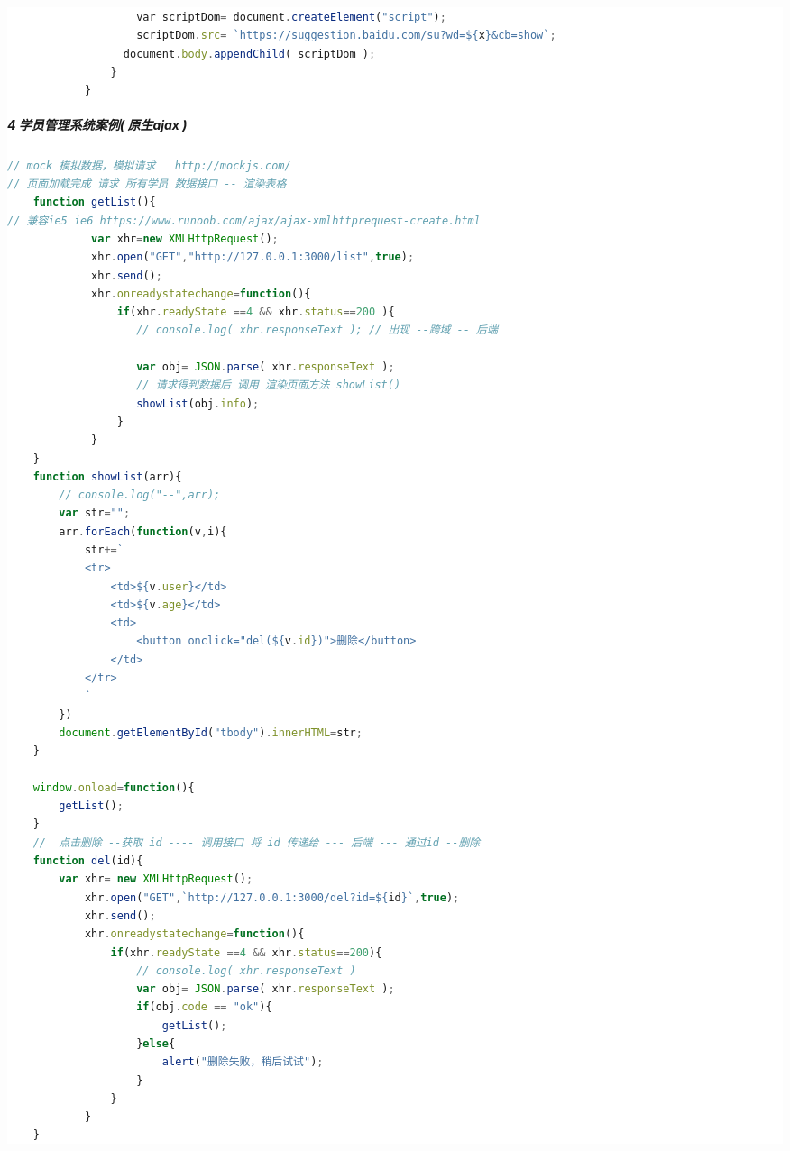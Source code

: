 ```javascript
                    var scriptDom= document.createElement("script");
                    scriptDom.src= `https://suggestion.baidu.com/su?wd=${x}&cb=show`;
                  document.body.appendChild( scriptDom );
                }
            }
```

##### 4  学员管理系统案例(  原生ajax  )

```javascript
// mock 模拟数据，模拟请求   http://mockjs.com/
// 页面加载完成 请求 所有学员 数据接口 -- 渲染表格
    function getList(){
// 兼容ie5 ie6 https://www.runoob.com/ajax/ajax-xmlhttprequest-create.html
             var xhr=new XMLHttpRequest();
             xhr.open("GET","http://127.0.0.1:3000/list",true);
             xhr.send();
             xhr.onreadystatechange=function(){
                 if(xhr.readyState ==4 && xhr.status==200 ){
                    // console.log( xhr.responseText ); // 出现 --跨域 -- 后端

                    var obj= JSON.parse( xhr.responseText );
                    // 请求得到数据后 调用 渲染页面方法 showList()
                    showList(obj.info);
                 }
             }        
    }
    function showList(arr){
        // console.log("--",arr);
        var str="";
        arr.forEach(function(v,i){
            str+=`
            <tr>
                <td>${v.user}</td>
                <td>${v.age}</td>
                <td>
                    <button onclick="del(${v.id})">删除</button>
                </td>
            </tr>
            `
        })
        document.getElementById("tbody").innerHTML=str;
    }

    window.onload=function(){
        getList();
    }
    //  点击删除 --获取 id ---- 调用接口 将 id 传递给 --- 后端 --- 通过id --删除
    function del(id){
        var xhr= new XMLHttpRequest();
            xhr.open("GET",`http://127.0.0.1:3000/del?id=${id}`,true);
            xhr.send();
            xhr.onreadystatechange=function(){
                if(xhr.readyState ==4 && xhr.status==200){
                    // console.log( xhr.responseText )
                    var obj= JSON.parse( xhr.responseText );
                    if(obj.code == "ok"){
                        getList();
                    }else{
                        alert("删除失败，稍后试试");
                    }
                }
            }
    }
```